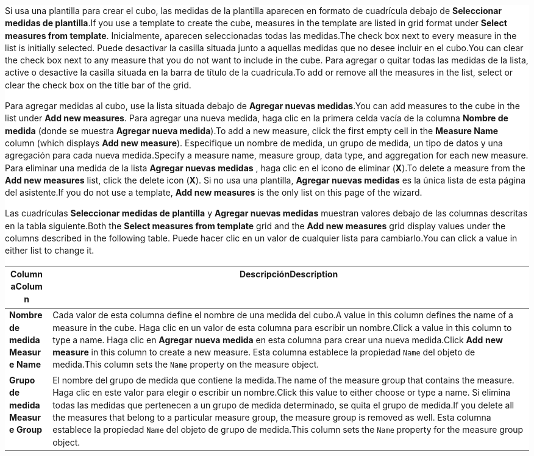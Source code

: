  <span data-ttu-id="7845b-125">Si usa una plantilla para crear el cubo, las medidas de la plantilla aparecen en formato de cuadrícula debajo de **Seleccionar medidas de plantilla**.</span><span class="sxs-lookup"><span data-stu-id="7845b-125">If you use a template to create the cube, measures in the template are listed in grid format under **Select measures from template**.</span></span> <span data-ttu-id="7845b-126">Inicialmente, aparecen seleccionadas todas las medidas.</span><span class="sxs-lookup"><span data-stu-id="7845b-126">The check box next to every measure in the list is initially selected.</span></span> <span data-ttu-id="7845b-127">Puede desactivar la casilla situada junto a aquellas medidas que no desee incluir en el cubo.</span><span class="sxs-lookup"><span data-stu-id="7845b-127">You can clear the check box next to any measure that you do not want to include in the cube.</span></span> <span data-ttu-id="7845b-128">Para agregar o quitar todas las medidas de la lista, active o desactive la casilla situada en la barra de título de la cuadrícula.</span><span class="sxs-lookup"><span data-stu-id="7845b-128">To add or remove all the measures in the list, select or clear the check box on the title bar of the grid.</span></span>  
  
 <span data-ttu-id="7845b-129">Para agregar medidas al cubo, use la lista situada debajo de **Agregar nuevas medidas**.</span><span class="sxs-lookup"><span data-stu-id="7845b-129">You can add measures to the cube in the list under **Add new measures**.</span></span> <span data-ttu-id="7845b-130">Para agregar una nueva medida, haga clic en la primera celda vacía de la columna **Nombre de medida** (donde se muestra **Agregar nueva medida**).</span><span class="sxs-lookup"><span data-stu-id="7845b-130">To add a new measure, click the first empty cell in the **Measure Name** column (which displays **Add new measure**).</span></span> <span data-ttu-id="7845b-131">Especifique un nombre de medida, un grupo de medida, un tipo de datos y una agregación para cada nueva medida.</span><span class="sxs-lookup"><span data-stu-id="7845b-131">Specify a measure name, measure group, data type, and aggregation for each new measure.</span></span> <span data-ttu-id="7845b-132">Para eliminar una medida de la lista **Agregar nuevas medidas** , haga clic en el icono de eliminar (**X**).</span><span class="sxs-lookup"><span data-stu-id="7845b-132">To delete a measure from the **Add new measures** list, click the delete icon (**X**).</span></span> <span data-ttu-id="7845b-133">Si no usa una plantilla, **Agregar nuevas medidas** es la única lista de esta página del asistente.</span><span class="sxs-lookup"><span data-stu-id="7845b-133">If you do not use a template, **Add new measures** is the only list on this page of the wizard.</span></span>  
  
 <span data-ttu-id="7845b-134">Las cuadrículas **Seleccionar medidas de plantilla** y **Agregar nuevas medidas** muestran valores debajo de las columnas descritas en la tabla siguiente.</span><span class="sxs-lookup"><span data-stu-id="7845b-134">Both the **Select measures from template** grid and the **Add new measures** grid display values under the columns described in the following table.</span></span> <span data-ttu-id="7845b-135">Puede hacer clic en un valor de cualquier lista para cambiarlo.</span><span class="sxs-lookup"><span data-stu-id="7845b-135">You can click a value in either list to change it.</span></span>  
  
|<span data-ttu-id="7845b-136">Columna</span><span class="sxs-lookup"><span data-stu-id="7845b-136">Column</span></span>|<span data-ttu-id="7845b-137">Descripción</span><span class="sxs-lookup"><span data-stu-id="7845b-137">Description</span></span>|  
|------------|-----------------|  
|<span data-ttu-id="7845b-138">**Nombre de medida**</span><span class="sxs-lookup"><span data-stu-id="7845b-138">**Measure Name**</span></span>|<span data-ttu-id="7845b-139">Cada valor de esta columna define el nombre de una medida del cubo.</span><span class="sxs-lookup"><span data-stu-id="7845b-139">A value in this column defines the name of a measure in the cube.</span></span> <span data-ttu-id="7845b-140">Haga clic en un valor de esta columna para escribir un nombre.</span><span class="sxs-lookup"><span data-stu-id="7845b-140">Click a value in this column to type a name.</span></span> <span data-ttu-id="7845b-141">Haga clic en **Agregar nueva medida** en esta columna para crear una nueva medida.</span><span class="sxs-lookup"><span data-stu-id="7845b-141">Click **Add new measure** in this column to create a new measure.</span></span> <span data-ttu-id="7845b-142">Esta columna establece la propiedad `Name` del objeto de medida.</span><span class="sxs-lookup"><span data-stu-id="7845b-142">This column sets the `Name` property on the measure object.</span></span>|  
|<span data-ttu-id="7845b-143">**Grupo de medida**</span><span class="sxs-lookup"><span data-stu-id="7845b-143">**Measure Group**</span></span>|<span data-ttu-id="7845b-144">El nombre del grupo de medida que contiene la medida.</span><span class="sxs-lookup"><span data-stu-id="7845b-144">The name of the measure group that contains the measure.</span></span> <span data-ttu-id="7845b-145">Haga clic en este valor para elegir o escribir un nombre.</span><span class="sxs-lookup"><span data-stu-id="7845b-145">Click this value to either choose or type a name.</span></span> <span data-ttu-id="7845b-146">Si elimina todas las medidas que pertenecen a un grupo de medida determinado, se quita el grupo de medida.</span><span class="sxs-lookup"><span data-stu-id="7845b-146">If you delete all the measures that belong to a particular measure group, the measure group is removed as well.</span></span> <span data-ttu-id="7845b-147">Esta columna establece la propiedad `Name` del objeto de grupo de medida.</span><span class="sxs-lookup"><span data-stu-id="7845b-147">This column sets the `Name` property for the measure group object.</span></span>|  